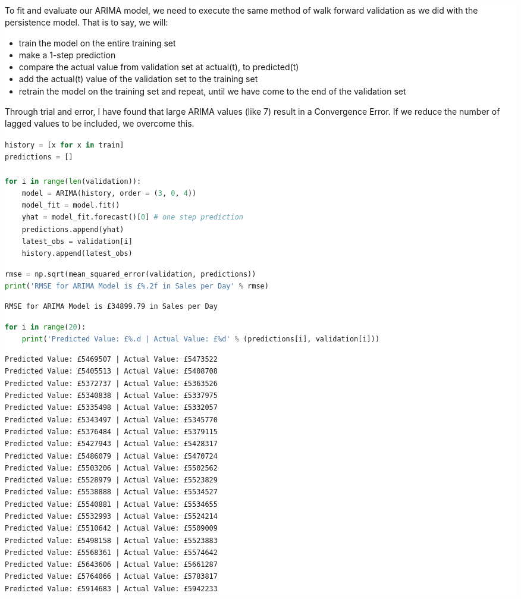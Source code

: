 
To fit and evaluate our ARIMA model, we need to execute the same method of walk forward validation as we did with the
persistence model. That is to say, we will:

- train the model on the entire training set
- make a 1-step prediction
- compare the actual value from validation set at actual(t), to predicted(t)
- add the actual(t) value of the validation set to the training set
- retrain the model on the training set and repeat, until we have come to the end of the validation set

Through trial and error, I have found that large ARIMA values (like 7) result in a Convergence Error. If we reduce the
number of lagged values to be included, we overcome this.


```python
history = [x for x in train]
predictions = []

for i in range(len(validation)):
    model = ARIMA(history, order = (3, 0, 4))
    model_fit = model.fit()
    yhat = model_fit.forecast()[0] # one step prediction
    predictions.append(yhat)
    latest_obs = validation[i]
    history.append(latest_obs)
```


```python
rmse = np.sqrt(mean_squared_error(validation, predictions))
print('RMSE for ARIMA Model is £%.2f in Sales per Day' % rmse)
```

    RMSE for ARIMA Model is £34899.79 in Sales per Day


```python
for i in range(20):
    print('Predicted Value: £%.d | Actual Value: £%d' % (predictions[i], validation[i]))
```

    Predicted Value: £5469507 | Actual Value: £5473522
    Predicted Value: £5405513 | Actual Value: £5408708
    Predicted Value: £5372737 | Actual Value: £5363526
    Predicted Value: £5340838 | Actual Value: £5337975
    Predicted Value: £5335498 | Actual Value: £5332057
    Predicted Value: £5343497 | Actual Value: £5345770
    Predicted Value: £5376484 | Actual Value: £5379115
    Predicted Value: £5427943 | Actual Value: £5428317
    Predicted Value: £5486079 | Actual Value: £5470724
    Predicted Value: £5503206 | Actual Value: £5502562
    Predicted Value: £5528979 | Actual Value: £5523829
    Predicted Value: £5538888 | Actual Value: £5534527
    Predicted Value: £5540881 | Actual Value: £5534655
    Predicted Value: £5532993 | Actual Value: £5524214
    Predicted Value: £5510642 | Actual Value: £5509009
    Predicted Value: £5498158 | Actual Value: £5523883
    Predicted Value: £5568361 | Actual Value: £5574642
    Predicted Value: £5643606 | Actual Value: £5661287
    Predicted Value: £5764066 | Actual Value: £5783817
    Predicted Value: £5914683 | Actual Value: £5942233
